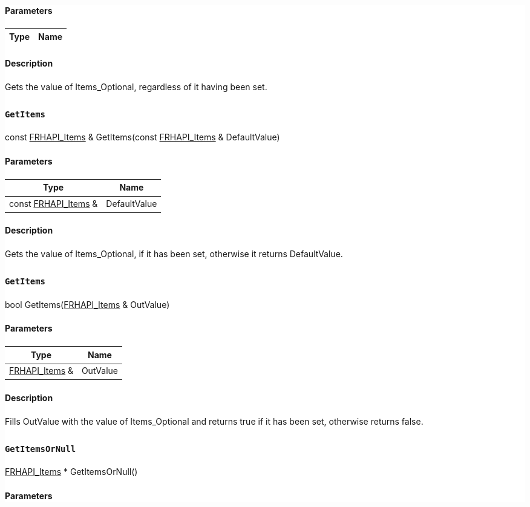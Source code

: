 #### Parameters

| Type | Name |
|------|------|

#### Description

Gets the value of Items_Optional, regardless of it having been set.




### `GetItems` <a id="structFRHAPI__Catalog_1adb287186bf4b8cd3545da0c8342e4348"></a>

const [FRHAPI_Items](/unreal-plugins/all/structfrhapi__items/#structFRHAPI__Items) & GetItems(const [FRHAPI_Items](/unreal-plugins/all/structfrhapi__items/#structFRHAPI__Items) & DefaultValue)

#### Parameters

| Type | Name |
|------|------|
|const [FRHAPI_Items](/unreal-plugins/all/structfrhapi__items/#structFRHAPI__Items) &|DefaultValue|

#### Description

Gets the value of Items_Optional, if it has been set, otherwise it returns DefaultValue.




### `GetItems` <a id="structFRHAPI__Catalog_1aedbde4096eb3151c6b614400b17ddadd"></a>

bool GetItems([FRHAPI_Items](/unreal-plugins/all/structfrhapi__items/#structFRHAPI__Items) & OutValue)

#### Parameters

| Type | Name |
|------|------|
|[FRHAPI_Items](/unreal-plugins/all/structfrhapi__items/#structFRHAPI__Items) &|OutValue|

#### Description

Fills OutValue with the value of Items_Optional and returns true if it has been set, otherwise returns false.




### `GetItemsOrNull` <a id="structFRHAPI__Catalog_1a110054c2ba7e3c51c80572eb84ac7fad"></a>

[FRHAPI_Items](/unreal-plugins/all/structfrhapi__items/#structFRHAPI__Items) * GetItemsOrNull()

#### Parameters
